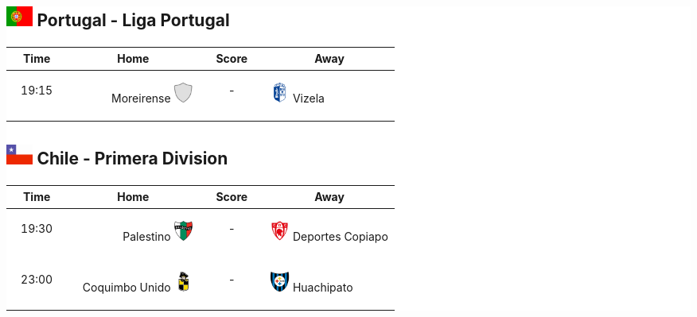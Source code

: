 
## <img src="/static/logos/Portugal-Liga Portugal.png" height="25px"> Portugal - Liga Portugal

<div align="center">

&emsp;Time&emsp; | &emsp;&emsp;&emsp;&emsp;Home&emsp;&emsp;&emsp;&emsp; | &emsp;Score&emsp; | &emsp;&emsp;&emsp;&emsp;Away&emsp;&emsp;&emsp;&emsp; |
| ------------ | ------------ | ------------ | ------------ |
| <p align="center">19:15</p> | <p align="right">Moreirense <img src="/static/logos/Moreirense.png" height="25px"></p> | <p align="center">-</p> | <p align="left"><img src="/static/logos/Vizela.png" height="25px"> Vizela</p> |
</div>


## <img src="/static/logos/Chile-Primera Division.png" height="25px"> Chile - Primera Division

<div align="center">

&emsp;Time&emsp; | &emsp;&emsp;&emsp;&emsp;Home&emsp;&emsp;&emsp;&emsp; | &emsp;Score&emsp; | &emsp;&emsp;&emsp;&emsp;Away&emsp;&emsp;&emsp;&emsp; |
| ------------ | ------------ | ------------ | ------------ |
| <p align="center">19:30</p> | <p align="right">Palestino <img src="/static/logos/Palestino.png" height="25px"></p> | <p align="center">-</p> | <p align="left"><img src="/static/logos/Deportes Copiapo.png" height="25px"> Deportes Copiapo</p> |
| <p align="center">23:00</p> | <p align="right">Coquimbo Unido <img src="/static/logos/Coquimbo Unido.png" height="25px"></p> | <p align="center">-</p> | <p align="left"><img src="/static/logos/Huachipato.png" height="25px"> Huachipato</p> |
</div>
